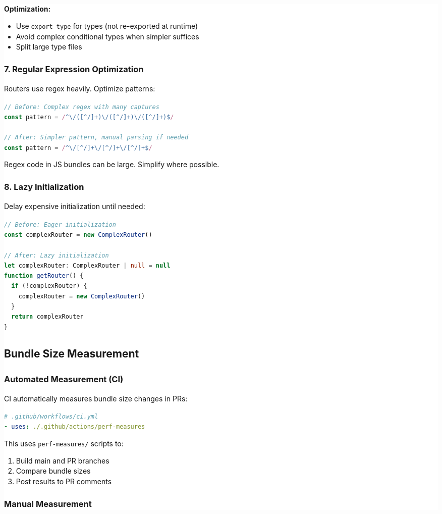 **Optimization:**
- Use `export type` for types (not re-exported at runtime)
- Avoid complex conditional types when simpler suffices
- Split large type files

### 7. Regular Expression Optimization

Routers use regex heavily. Optimize patterns:

```typescript
// Before: Complex regex with many captures
const pattern = /^\/([^/]+)\/([^/]+)\/([^/]+)$/

// After: Simpler pattern, manual parsing if needed
const pattern = /^\/[^/]+\/[^/]+\/[^/]+$/
```

Regex code in JS bundles can be large. Simplify where possible.

### 8. Lazy Initialization

Delay expensive initialization until needed:

```typescript
// Before: Eager initialization
const complexRouter = new ComplexRouter()

// After: Lazy initialization
let complexRouter: ComplexRouter | null = null
function getRouter() {
  if (!complexRouter) {
    complexRouter = new ComplexRouter()
  }
  return complexRouter
}
```

## Bundle Size Measurement

### Automated Measurement (CI)

CI automatically measures bundle size changes in PRs:

```yaml
# .github/workflows/ci.yml
- uses: ./.github/actions/perf-measures
```

This uses `perf-measures/` scripts to:
1. Build main and PR branches
2. Compare bundle sizes
3. Post results to PR comments

### Manual Measurement
